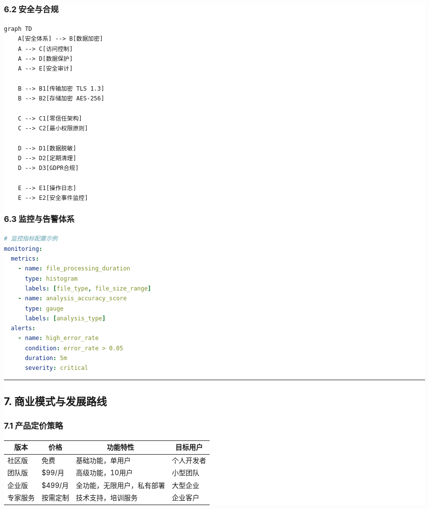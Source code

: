 ### 6.2 安全与合规

```mermaid
graph TD
    A[安全体系] --> B[数据加密]
    A --> C[访问控制]
    A --> D[数据保护]
    A --> E[安全审计]
    
    B --> B1[传输加密 TLS 1.3]
    B --> B2[存储加密 AES-256]
    
    C --> C1[零信任架构]
    C --> C2[最小权限原则]
    
    D --> D1[数据脱敏]
    D --> D2[定期清理]
    D --> D3[GDPR合规]
    
    E --> E1[操作日志]
    E --> E2[安全事件监控]
```

### 6.3 监控与告警体系

```yaml
# 监控指标配置示例
monitoring:
  metrics:
    - name: file_processing_duration
      type: histogram
      labels: [file_type, file_size_range]
    - name: analysis_accuracy_score
      type: gauge
      labels: [analysis_type]
  alerts:
    - name: high_error_rate
      condition: error_rate > 0.05
      duration: 5m
      severity: critical
```

---

## 7. 商业模式与发展路线

### 7.1 产品定价策略

| 版本 | 价格 | 功能特性 | 目标用户 |
|------|------|---------|---------|
| 社区版 | 免费 | 基础功能，单用户 | 个人开发者 |
| 团队版 | $99/月 | 高级功能，10用户 | 小型团队 |
| 企业版 | $499/月 | 全功能，无限用户，私有部署 | 大型企业 |
| 专家服务 | 按需定制 | 技术支持，培训服务 | 企业客户 |
